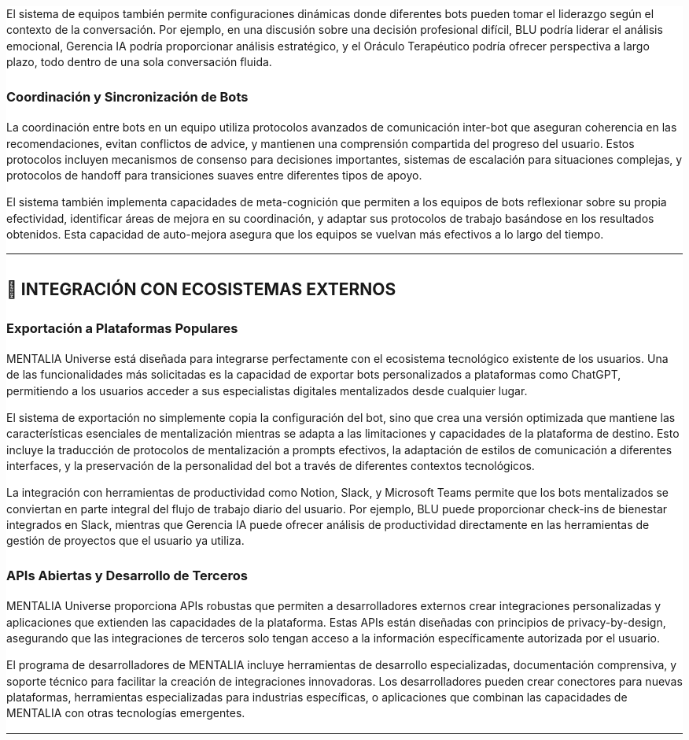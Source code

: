 El sistema de equipos también permite configuraciones dinámicas donde diferentes bots pueden tomar el liderazgo según el contexto de la conversación. Por ejemplo, en una discusión sobre una decisión profesional difícil, BLU podría liderar el análisis emocional, Gerencia IA podría proporcionar análisis estratégico, y el Oráculo Terapéutico podría ofrecer perspectiva a largo plazo, todo dentro de una sola conversación fluida.

### Coordinación y Sincronización de Bots

La coordinación entre bots en un equipo utiliza protocolos avanzados de comunicación inter-bot que aseguran coherencia en las recomendaciones, evitan conflictos de advice, y mantienen una comprensión compartida del progreso del usuario. Estos protocolos incluyen mecanismos de consenso para decisiones importantes, sistemas de escalación para situaciones complejas, y protocolos de handoff para transiciones suaves entre diferentes tipos de apoyo.

El sistema también implementa capacidades de meta-cognición que permiten a los equipos de bots reflexionar sobre su propia efectividad, identificar áreas de mejora en su coordinación, y adaptar sus protocolos de trabajo basándose en los resultados obtenidos. Esta capacidad de auto-mejora asegura que los equipos se vuelvan más efectivos a lo largo del tiempo.

---

## 🔗 INTEGRACIÓN CON ECOSISTEMAS EXTERNOS

### Exportación a Plataformas Populares

MENTALIA Universe está diseñada para integrarse perfectamente con el ecosistema tecnológico existente de los usuarios. Una de las funcionalidades más solicitadas es la capacidad de exportar bots personalizados a plataformas como ChatGPT, permitiendo a los usuarios acceder a sus especialistas digitales mentalizados desde cualquier lugar.

El sistema de exportación no simplemente copia la configuración del bot, sino que crea una versión optimizada que mantiene las características esenciales de mentalización mientras se adapta a las limitaciones y capacidades de la plataforma de destino. Esto incluye la traducción de protocolos de mentalización a prompts efectivos, la adaptación de estilos de comunicación a diferentes interfaces, y la preservación de la personalidad del bot a través de diferentes contextos tecnológicos.

La integración con herramientas de productividad como Notion, Slack, y Microsoft Teams permite que los bots mentalizados se conviertan en parte integral del flujo de trabajo diario del usuario. Por ejemplo, BLU puede proporcionar check-ins de bienestar integrados en Slack, mientras que Gerencia IA puede ofrecer análisis de productividad directamente en las herramientas de gestión de proyectos que el usuario ya utiliza.

### APIs Abiertas y Desarrollo de Terceros

MENTALIA Universe proporciona APIs robustas que permiten a desarrolladores externos crear integraciones personalizadas y aplicaciones que extienden las capacidades de la plataforma. Estas APIs están diseñadas con principios de privacy-by-design, asegurando que las integraciones de terceros solo tengan acceso a la información específicamente autorizada por el usuario.

El programa de desarrolladores de MENTALIA incluye herramientas de desarrollo especializadas, documentación comprensiva, y soporte técnico para facilitar la creación de integraciones innovadoras. Los desarrolladores pueden crear conectores para nuevas plataformas, herramientas especializadas para industrias específicas, o aplicaciones que combinan las capacidades de MENTALIA con otras tecnologías emergentes.

---